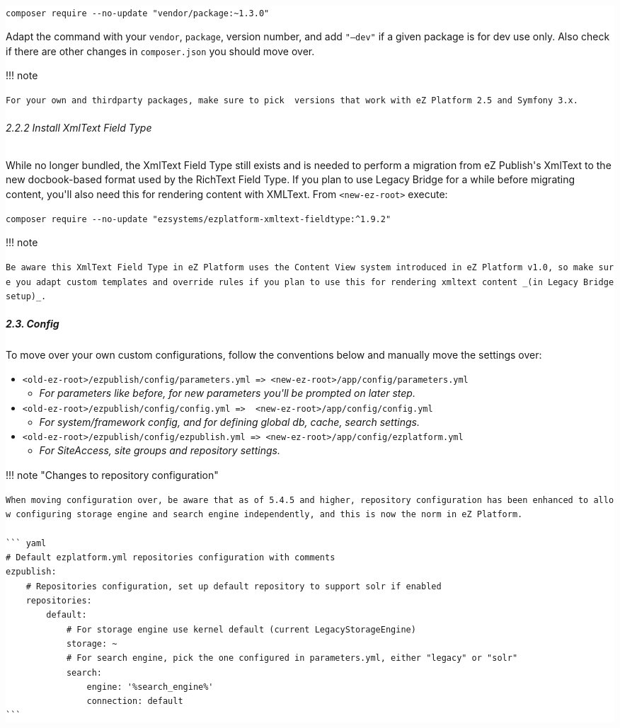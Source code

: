 `composer require --no-update "vendor/package:~1.3.0"`

Adapt the command with your `vendor`, `package`, version number, and add `"–dev"` if a given package is for dev use only. Also check if there are other changes in `composer.json` you should move over.

!!! note

    For your own and thirdparty packages, make sure to pick  versions that work with eZ Platform 2.5 and Symfony 3.x.

###### 2.2.2 Install XmlText Field Type

While no longer bundled, the XmlText Field Type still exists and is needed to perform a migration from eZ Publish's XmlText to the new docbook-based format used by the RichText Field Type. If you plan to use Legacy Bridge for a while before migrating content, you'll also need this for rendering content with XMLText. From `<new-ez-root>` execute:

`composer require --no-update "ezsystems/ezplatform-xmltext-fieldtype:^1.9.2"`

!!! note

    Be aware this XmlText Field Type in eZ Platform uses the Content View system introduced in eZ Platform v1.0, so make sure you adapt custom templates and override rules if you plan to use this for rendering xmltext content _(in Legacy Bridge setup)_.


##### 2.3. Config

To move over your own custom configurations, follow the conventions below and manually move the settings over:

- `<old-ez-root>/ezpublish/config/parameters.yml => <new-ez-root>/app/config/parameters.yml`
    -  *For parameters like before, for new parameters you'll be prompted on later step.*
- `<old-ez-root>/ezpublish/config/config.yml =>  <new-ez-root>/app/config/config.yml`
    -  *For system/framework config, and for defining global db, cache, search settings.*
- `<old-ez-root>/ezpublish/config/ezpublish.yml => <new-ez-root>/app/config/ezplatform.yml`
    -  *For SiteAccess, site groups and repository settings.*

!!! note "Changes to repository configuration"

    When moving configuration over, be aware that as of 5.4.5 and higher, repository configuration has been enhanced to allow configuring storage engine and search engine independently, and this is now the norm in eZ Platform.

    ``` yaml
    # Default ezplatform.yml repositories configuration with comments
    ezpublish:
        # Repositories configuration, set up default repository to support solr if enabled
        repositories:
            default:
                # For storage engine use kernel default (current LegacyStorageEngine)
                storage: ~
                # For search engine, pick the one configured in parameters.yml, either "legacy" or "solr"
                search:
                    engine: '%search_engine%'
                    connection: default
    ```
